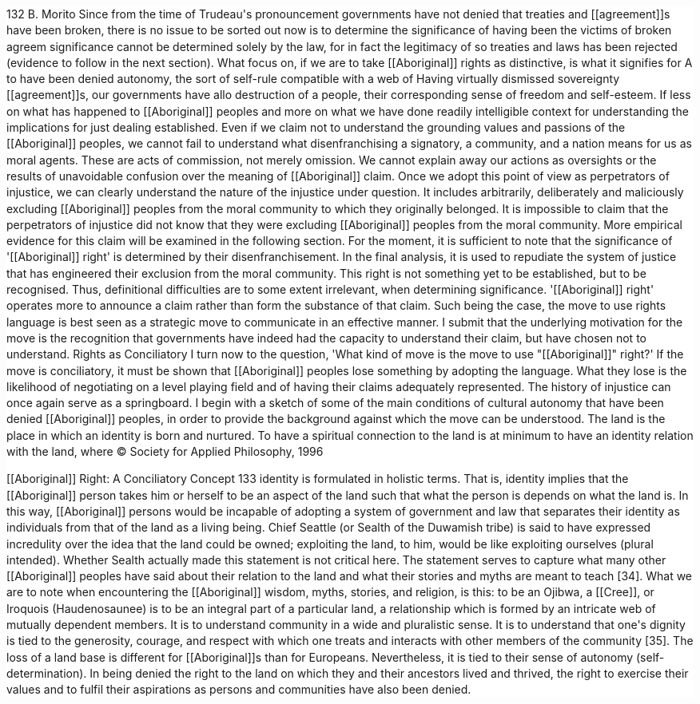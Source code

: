  132 B. Morito
 Since from the time of Trudeau's pronouncement governments have not denied that treaties and [[agreement]]s have been broken, there is no issue to be sorted out now is to determine the significance of having been the victims of broken agreem significance cannot be determined solely by the law, for in fact the legitimacy of so treaties and laws has been rejected (evidence to follow in the next section). What focus on, if we are to take [[Aboriginal]] rights as distinctive, is what it signifies for A to have been denied autonomy, the sort of self-rule compatible with a web of Having virtually dismissed sovereignty [[agreement]]s, our governments have allo destruction of a people, their corresponding sense of freedom and self-esteem. If less on what has happened to [[Aboriginal]] peoples and more on what we have done readily intelligible context for understanding the implications for just dealing established.
 Even if we claim not to understand the grounding values and passions of the [[Aboriginal]]
 peoples, we cannot fail to understand what disenfranchising a signatory, a community, and
 a nation means for us as moral agents. These are acts of commission, not merely omission.
 We cannot explain away our actions as oversights or the results of unavoidable confusion
 over the meaning of [[Aboriginal]] claim. Once we adopt this point of view as perpetrators of
 injustice, we can clearly understand the nature of the injustice under question. It includes
 arbitrarily, deliberately and maliciously excluding [[Aboriginal]] peoples from the moral
 community to which they originally belonged.
 It is impossible to claim that the perpetrators of injustice did not know that they were
 excluding [[Aboriginal]] peoples from the moral community. More empirical evidence for this
 claim will be examined in the following section. For the moment, it is sufficient to note that
 the significance of '[[Aboriginal]] right' is determined by their disenfranchisement. In the final
 analysis, it is used to repudiate the system of justice that has engineered their exclusion from
 the moral community. This right is not something yet to be established, but to be
 recognised. Thus, definitional difficulties are to some extent irrelevant, when determining
 significance. '[[Aboriginal]] right' operates more to announce a claim rather than form the
 substance of that claim. Such being the case, the move to use rights language is best seen as a
 strategic move to communicate in an effective manner. I submit that the underlying
 motivation for the move is the recognition that governments have indeed had the capacity to
 understand their claim, but have chosen not to understand.
 Rights as Conciliatory
 I turn now to the question, 'What kind of move is the move to use "[[Aboriginal]]" right?' If the
 move is conciliatory, it must be shown that [[Aboriginal]] peoples lose something by adopting
 the language. What they lose is the likelihood of negotiating on a level playing field and of
 having their claims adequately represented. The history of injustice can once again serve as a
 springboard. I begin with a sketch of some of the main conditions of cultural autonomy that
 have been denied [[Aboriginal]] peoples, in order to provide the background against which the
 move can be understood.
 The land is the place in which an identity is born and nurtured. To have a spiritual
 connection to the land is at minimum to have an identity relation with the land, where
 © Society for Applied Philosophy, 1996

 [[Aboriginal]] Right: A Conciliatory Concept 133
 identity is formulated in holistic terms. That is, identity implies that the [[Aboriginal]] person
 takes him or herself to be an aspect of the land such that what the person is depends on what
 the land is. In this way, [[Aboriginal]] persons would be incapable of adopting a system of
 government and law that separates their identity as individuals from that of the land as a
 living being.
 Chief Seattle (or Sealth of the Duwamish tribe) is said to have expressed incredulity over
 the idea that the land could be owned; exploiting the land, to him, would be like exploiting
 ourselves (plural intended). Whether Sealth actually made this statement is not critical here.
 The statement serves to capture what many other [[Aboriginal]] peoples have said about their
 relation to the land and what their stories and myths are meant to teach [34]. What we are to
 note when encountering the [[Aboriginal]] wisdom, myths, stories, and religion, is this: to be
 an Ojibwa, a [[Cree]], or Iroquois (Haudenosaunee) is to be an integral part of a particular land,
 a relationship which is formed by an intricate web of mutually dependent members. It is to
 understand community in a wide and pluralistic sense. It is to understand that one's dignity
 is tied to the generosity, courage, and respect with which one treats and interacts with other
 members of the community [35]. The loss of a land base is different for [[Aboriginal]]s than
 for Europeans. Nevertheless, it is tied to their sense of autonomy (self-determination). In
 being denied the right to the land on which they and their ancestors lived and thrived, the
 right to exercise their values and to fulfil their aspirations as persons and communities have
 also been denied.